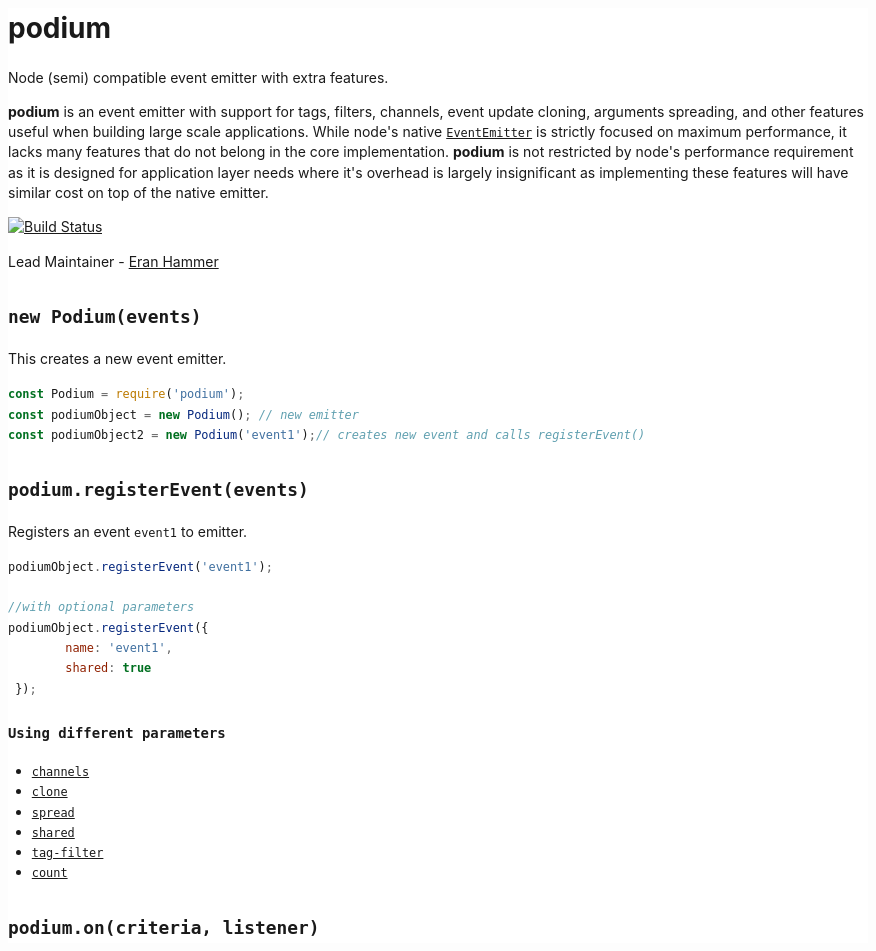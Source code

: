 # podium

Node (semi) compatible event emitter with extra features.

**podium** is an event emitter with support for tags, filters, channels, event update cloning,
arguments spreading, and other features useful when building large scale applications.
While node's native [`EventEmitter`](https://nodejs.org/dist/latest-v6.x/docs/api/events.html#events_class_eventemitter) is strictly focused on maximum performance,
it lacks many features that do not belong in the core implementation. **podium** is not restricted by
node's performance requirement as it is designed for application layer needs where it's overhead
is largely insignificant as implementing these features will have similar cost on top of the native emitter.

[![Build Status](https://secure.travis-ci.org/hapijs/podium.svg)](http://travis-ci.org/hapijs/podium)

Lead Maintainer - [Eran Hammer](https://github.com/hueniverse)

## `new Podium(events)`

This creates a new event emitter.

```javascript
const Podium = require('podium');
const podiumObject = new Podium(); // new emitter
const podiumObject2 = new Podium('event1');// creates new event and calls registerEvent()
```

## `podium.registerEvent(events)`

Registers an event `event1` to emitter.

```javascript
podiumObject.registerEvent('event1');

//with optional parameters
podiumObject.registerEvent({
        name: 'event1',
        shared: true
 });
```

### `Using different parameters`

- [`channels`](#channels)
- [`clone`](#clone)
- [`spread`](#spread)
- [`shared`](#shared)
- [`tag-filter`](#tagFilter)
- [`count`](#count)

## `podium.on(criteria, listener)`
